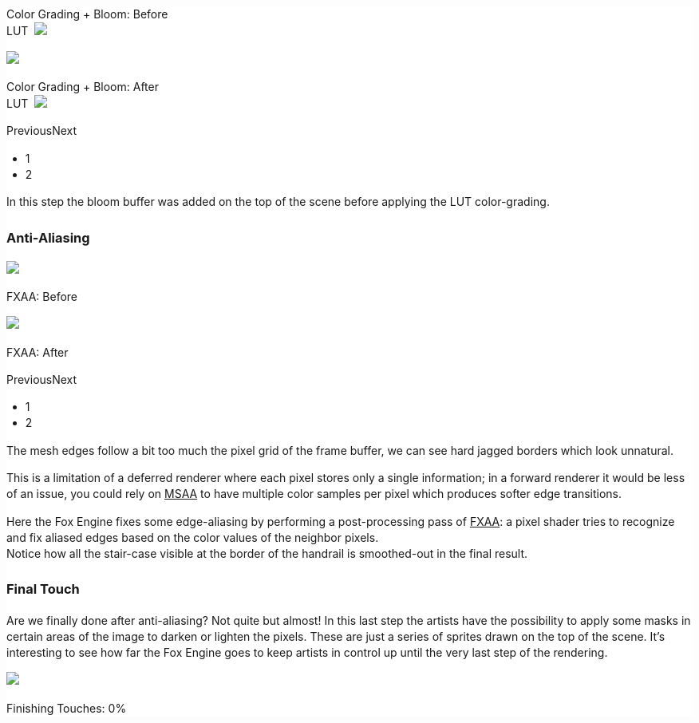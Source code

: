 Color Grading + Bloom: Before  
LUT  ![](http://www.adriancourreges.com/img/blog/2017/mgsv/50_lut_original.png)

![](http://www.adriancourreges.com/img/blog/2017/mgsv/50_cg_after.jpg)

Color Grading + Bloom: After  
LUT  ![](http://www.adriancourreges.com/img/blog/2017/mgsv/50_lut_modified.png)

PreviousNext

-   1
-   2

In this step the bloom buffer was added on the top of the scene before applying the LUT color-grading.

### Anti-Aliasing

![](http://www.adriancourreges.com/img/blog/2017/mgsv/55_fxaa_off.png)

FXAA: Before

![](http://www.adriancourreges.com/img/blog/2017/mgsv/55_fxaa_on.png)

FXAA: After

PreviousNext

-   1
-   2

The mesh edges follow a bit too much the pixel grid of the frame buffer, we can see hard jagged borders which look unnatural.

This is a limitation of a deferred renderer where each pixel stores only a single information; in a forward renderer it would be less of an issue, you could rely on [MSAA](https://en.wikipedia.org/wiki/Multisample_anti-aliasing) to have multiple color samples per pixel which produces softer edge transitions.

Here the Fox Engine fixes some edge-aliasing by performing a post-processing pass of [FXAA](https://en.wikipedia.org/wiki/Fast_approximate_anti-aliasing): a pixel shader tries to recognize and fix aliased edges based on the color values of the neighbor pixels.  
Notice how all the stair-case visible at the border of the handrail is smoothed-out in the final result.

### Final Touch

Are we finally done after anti-aliasing? Not quite but almost! In this last step the artists have the possibility to apply some masks in certain areas of the image to darken or lighten the pixels. These are just a series of sprites drawn on the top of the scene. It’s interesting to see how far the Fox Engine goes to keep artists in control up until the very last step of the rendering.

![](http://www.adriancourreges.com/img/blog/2017/mgsv/80_post_fxaa.jpg)

Finishing Touches: 0%
